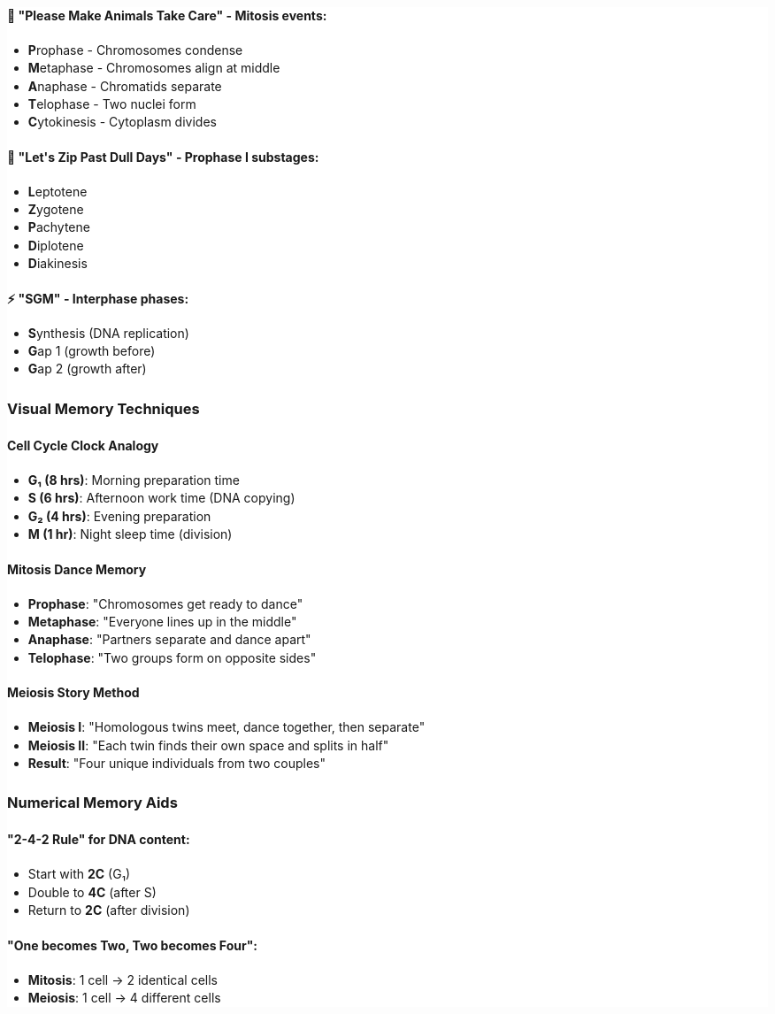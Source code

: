 #### 🧬 **"Please Make Animals Take Care"** - Mitosis events:
- **P**rophase - Chromosomes condense
- **M**etaphase - Chromosomes align at middle
- **A**naphase - Chromatids separate
- **T**elophase - Two nuclei form
- **C**ytokinesis - Cytoplasm divides

#### 🎯 **"Let's Zip Past Dull Days"** - Prophase I substages:
- **L**eptotene
- **Z**ygotene  
- **P**achytene
- **D**iplotene
- **D**iakinesis

#### ⚡ **"SGM"** - Interphase phases:
- **S**ynthesis (DNA replication)
- **G**ap 1 (growth before)
- **G**ap 2 (growth after)

### Visual Memory Techniques

#### Cell Cycle Clock Analogy
- **G₁ (8 hrs)**: Morning preparation time
- **S (6 hrs)**: Afternoon work time (DNA copying)
- **G₂ (4 hrs)**: Evening preparation  
- **M (1 hr)**: Night sleep time (division)

#### Mitosis Dance Memory
- **Prophase**: "Chromosomes get ready to dance"
- **Metaphase**: "Everyone lines up in the middle"  
- **Anaphase**: "Partners separate and dance apart"
- **Telophase**: "Two groups form on opposite sides"

#### Meiosis Story Method
- **Meiosis I**: "Homologous twins meet, dance together, then separate"
- **Meiosis II**: "Each twin finds their own space and splits in half"
- **Result**: "Four unique individuals from two couples"

### Numerical Memory Aids

#### **"2-4-2 Rule"** for DNA content:
- Start with **2C** (G₁)
- Double to **4C** (after S)  
- Return to **2C** (after division)

#### **"One becomes Two, Two becomes Four"**:
- **Mitosis**: 1 cell → 2 identical cells
- **Meiosis**: 1 cell → 4 different cells
